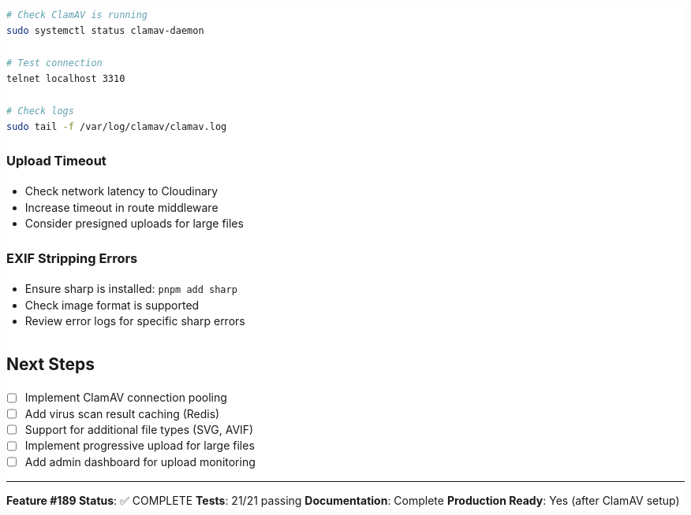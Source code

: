 ```bash
# Check ClamAV is running
sudo systemctl status clamav-daemon

# Test connection
telnet localhost 3310

# Check logs
sudo tail -f /var/log/clamav/clamav.log
```

### Upload Timeout

- Check network latency to Cloudinary
- Increase timeout in route middleware
- Consider presigned uploads for large files

### EXIF Stripping Errors

- Ensure sharp is installed: `pnpm add sharp`
- Check image format is supported
- Review error logs for specific sharp errors

## Next Steps

- [ ] Implement ClamAV connection pooling
- [ ] Add virus scan result caching (Redis)
- [ ] Support for additional file types (SVG, AVIF)
- [ ] Implement progressive upload for large files
- [ ] Add admin dashboard for upload monitoring

---

**Feature #189 Status**: ✅ COMPLETE
**Tests**: 21/21 passing
**Documentation**: Complete
**Production Ready**: Yes (after ClamAV setup)
